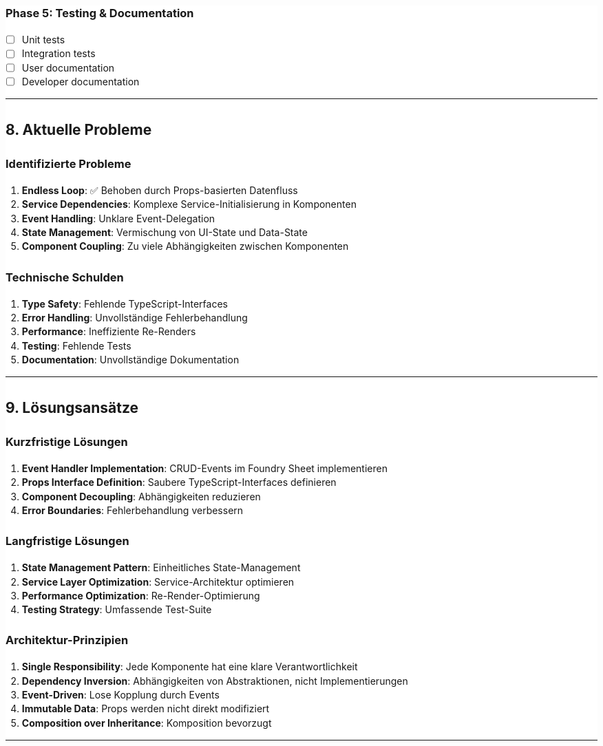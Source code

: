 ### Phase 5: Testing & Documentation
- [ ] Unit tests
- [ ] Integration tests
- [ ] User documentation
- [ ] Developer documentation

---

## 8. Aktuelle Probleme

### Identifizierte Probleme
1. **Endless Loop**: ✅ Behoben durch Props-basierten Datenfluss
2. **Service Dependencies**: Komplexe Service-Initialisierung in Komponenten
3. **Event Handling**: Unklare Event-Delegation
4. **State Management**: Vermischung von UI-State und Data-State
5. **Component Coupling**: Zu viele Abhängigkeiten zwischen Komponenten

### Technische Schulden
1. **Type Safety**: Fehlende TypeScript-Interfaces
2. **Error Handling**: Unvollständige Fehlerbehandlung
3. **Performance**: Ineffiziente Re-Renders
4. **Testing**: Fehlende Tests
5. **Documentation**: Unvollständige Dokumentation

---

## 9. Lösungsansätze

### Kurzfristige Lösungen
1. **Event Handler Implementation**: CRUD-Events im Foundry Sheet implementieren
2. **Props Interface Definition**: Saubere TypeScript-Interfaces definieren
3. **Component Decoupling**: Abhängigkeiten reduzieren
4. **Error Boundaries**: Fehlerbehandlung verbessern

### Langfristige Lösungen
1. **State Management Pattern**: Einheitliches State-Management
2. **Service Layer Optimization**: Service-Architektur optimieren
3. **Performance Optimization**: Re-Render-Optimierung
4. **Testing Strategy**: Umfassende Test-Suite

### Architektur-Prinzipien
1. **Single Responsibility**: Jede Komponente hat eine klare Verantwortlichkeit
2. **Dependency Inversion**: Abhängigkeiten von Abstraktionen, nicht Implementierungen
3. **Event-Driven**: Lose Kopplung durch Events
4. **Immutable Data**: Props werden nicht direkt modifiziert
5. **Composition over Inheritance**: Komposition bevorzugt

---
